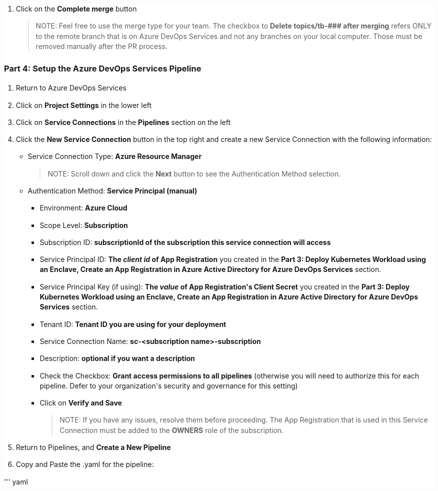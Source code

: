 1. Click on the **Complete merge** button

    > <span class="note">NOTE</span>: Feel free to use the merge type for your team.  The checkbox to **Delete topics/tb-### after merging** refers ONLY to the remote branch that is on Azure DevOps Services and not any branches on your local computer.  Those must be removed manually after the PR process.

### Part 4: Setup the Azure DevOps Services Pipeline

1. Return to Azure DevOps Services

1. Click on **Project Settings** in the lower left

1. Click on **Service Connections** in the **Pipelines** section on the left

1. Click the **New Service Connection** button in the top right and create a new Service Connection with the following information:

    - Service Connection Type: **Azure Resource Manager**

        > <span class="note">NOTE</span>: Scroll down and click the **Next** button to see the Authentication Method selection.

    - Authentication Method: **Service Principal (manual)**

        - Environment: **Azure Cloud**

        - Scope Level: **Subscription**

        - Subscription ID:  **subscriptionId of the subscription this service connection will access**

        - Service Principal ID: **The *client id* of App Registration** you created in the **Part 3: Deploy Kubernetes Workload using an Enclave, Create an App Registration in Azure Active Directory for Azure DevOps Services** section.

        - Service Principal Key (if using): **The *value* of App Registration's Client Secret** you created in the **Part 3: Deploy Kubernetes Workload using an Enclave, Create an App Registration in Azure Active Directory for Azure DevOps Services** section.

        - Tenant ID: **Tenant ID you are using for your deployment**

        - Service Connection Name: **sc-\<subscription name\>-subscription**

        - Description: **optional if you want a description**

        - Check the Checkbox: **Grant access permissions to all pipelines** (otherwise you will need to authorize this for each pipeline.  Defer to your organization's security and governance for this setting)

        - Click on **Verify and Save**

            > <span class="note">NOTE</span>: If you have any issues, resolve them before proceeding.  The App Registration that is used in this Service Connection must be added to the **OWNERS** role of the subscription.

1. Return to Pipelines, and **Create a New Pipeline**

1.  Copy and Paste the .yaml for the pipeline:

''' yaml
